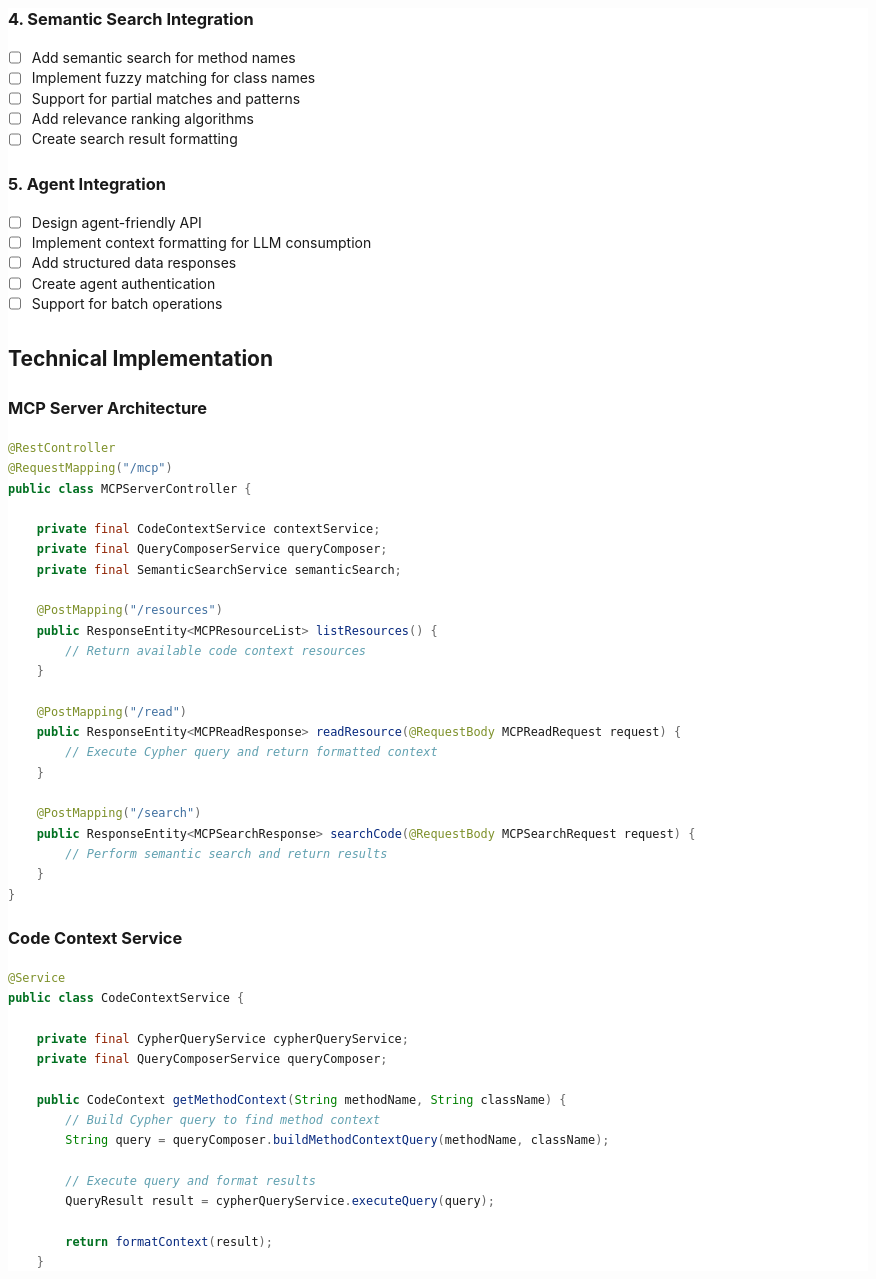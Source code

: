 ### 4. Semantic Search Integration

- [ ] Add semantic search for method names
- [ ] Implement fuzzy matching for class names
- [ ] Support for partial matches and patterns
- [ ] Add relevance ranking algorithms
- [ ] Create search result formatting

### 5. Agent Integration

- [ ] Design agent-friendly API
- [ ] Implement context formatting for LLM consumption
- [ ] Add structured data responses
- [ ] Create agent authentication
- [ ] Support for batch operations

## Technical Implementation

### MCP Server Architecture

```java
@RestController
@RequestMapping("/mcp")
public class MCPServerController {

    private final CodeContextService contextService;
    private final QueryComposerService queryComposer;
    private final SemanticSearchService semanticSearch;

    @PostMapping("/resources")
    public ResponseEntity<MCPResourceList> listResources() {
        // Return available code context resources
    }

    @PostMapping("/read")
    public ResponseEntity<MCPReadResponse> readResource(@RequestBody MCPReadRequest request) {
        // Execute Cypher query and return formatted context
    }

    @PostMapping("/search")
    public ResponseEntity<MCPSearchResponse> searchCode(@RequestBody MCPSearchRequest request) {
        // Perform semantic search and return results
    }
}
```

### Code Context Service

```java
@Service
public class CodeContextService {

    private final CypherQueryService cypherQueryService;
    private final QueryComposerService queryComposer;

    public CodeContext getMethodContext(String methodName, String className) {
        // Build Cypher query to find method context
        String query = queryComposer.buildMethodContextQuery(methodName, className);
        
        // Execute query and format results
        QueryResult result = cypherQueryService.executeQuery(query);
        
        return formatContext(result);
    }
```